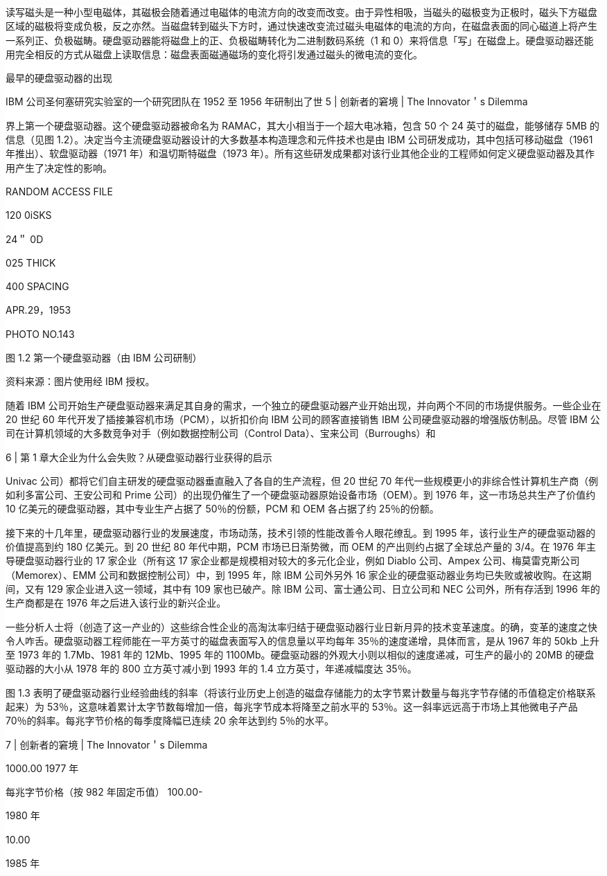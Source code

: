 读写磁头是一种小型电磁体，其磁极会随着通过电磁体的电流方向的改变而改变。由于异性相吸，当磁头的磁极变为正极时，磁头下方磁盘区域的磁极将变成负极，反之亦然。当磁盘转到磁头下方时，通过快速改变流过磁头电磁体的电流的方向，在磁盘表面的同心磁道上将产生一系列正、负极磁畴。硬盘驱动器能将磁盘上的正、负极磁畴转化为二进制数码系统（1 和 0）来将信息「写」在磁盘上。硬盘驱动器还能用完全相反的方式从磁盘上读取信息：磁盘表面磁通磁场的变化将引发通过磁头的微电流的变化。

最早的硬盘驱动器的出现

IBM 公司圣何塞研究实验室的一个研究团队在 1952 至 1956 年研制出了世 5 | 创新者的窘境 | The Innovator＇s Dilemma

界上第一个硬盘驱动器。这个硬盘驱动器被命名为 RAMAC，其大小相当于一个超大电冰箱，包含 50 个 24 英寸的磁盘，能够储存 5MB 的信息（见图 1.2）。决定当今主流硬盘驱动器设计的大多数基本构造理念和元件技术也是由 IBM 公司研发成功，其中包括可移动磁盘（1961 年推出）、软盘驱动器（1971 年）和温切斯特磁盘（1973 年）。所有这些研发成果都对该行业其他企业的工程师如何定义硬盘驱动器及其作用产生了决定性的影响。

RANDOM ACCESS FILE

120 0iSKS

24＂ 0D

025 THICK

400 SPACING

APR.29，1953

PHOTO NO.143

图 1.2 第一个硬盘驱动器（由 IBM 公司研制）

资料来源：图片使用经 IBM 授权。

随着 IBM 公司开始生产硬盘驱动器来满足其自身的需求，一个独立的硬盘驱动器产业开始出现，并向两个不同的市场提供服务。一些企业在 20 世纪 60 年代开发了插接兼容机市场（PCM），以折扣价向 IBM 公司的顾客直接销售 IBM 公司硬盘驱动器的增强版仿制品。尽管 IBM 公司在计算机领域的大多数竞争对手（例如数据控制公司（Control Data）、宝来公司（Burroughs）和

6 | 第 1 章大企业为什么会失败？从硬盘驱动器行业获得的启示

Univac 公司）都将它们自主研发的硬盘驱动器垂直融入了各自的生产流程，但 20 世纪 70 年代一些规模更小的非综合性计算机生产商（例如利多富公司、王安公司和 Prime 公司）的出现仍催生了一个硬盘驱动器原始设备市场（OEM）。到 1976 年，这一市场总共生产了价值约 10 亿美元的硬盘驱动器，其中专业生产占据了 50％的份额，PCM 和 OEM 各占据了约 25％的份额。

接下来的十几年里，硬盘驱动器行业的发展速度，市场动荡，技术引领的性能改善令人眼花缭乱。到 1995 年，该行业生产的硬盘驱动器的价值提高到约 180 亿美元。到 20 世纪 80 年代中期，PCM 市场已日渐势微，而 OEM 的产出则约占据了全球总产量的 3/4。在 1976 年主导硬盘驱动器行业的 17 家企业（所有这 17 家企业都是规模相对较大的多元化企业，例如 Diablo 公司、Ampex 公司、梅莫雷克斯公司（Memorex）、EMM 公司和数据控制公司）中，到 1995 年，除 IBM 公司外另外 16 家企业的硬盘驱动器业务均已失败或被收购。在这期间，又有 129 家企业进入这一领域，其中有 109 家也已破产。除 IBM 公司、富士通公司、日立公司和 NEC 公司外，所有存活到 1996 年的生产商都是在 1976 年之后进入该行业的新兴企业。

一些分析人士将（创造了这一产业的）这些综合性企业的高淘汰率归结于硬盘驱动器行业日新月异的技术变革速度。的确，变革的速度之快令人咋舌。硬盘驱动器工程师能在一平方英寸的磁盘表面写入的信息量以平均每年 35％的速度递增，具体而言，是从 1967 年的 50kb 上升至 1973 年的 1.7Mb、1981 年的 12Mb、1995 年的 1100Mb。硬盘驱动器的外观大小则以相似的速度递减，可生产的最小的 20MB 的硬盘驱动器的大小从 1978 年的 800 立方英寸减小到 1993 年的 1.4 立方英寸，年递减幅度达 35％。

图 1.3 表明了硬盘驱动器行业经验曲线的斜率（将该行业历史上创造的磁盘存储能力的太字节累计数量与每兆字节存储的币值稳定价格联系起来）为 53％，这意味着累计太字节数每增加一倍，每兆字节成本将降至之前水平的 53％。这一斜率远远高于市场上其他微电子产品 70％的斜率。每兆字节价格的每季度降幅已连续 20 余年达到约 5％的水平。

7 | 创新者的窘境 | The Innovator＇s Dilemma

1000.00 1977 年

每兆字节价格（按 982 年固定币值） 100.00-

1980 年

10.00

1985 年
